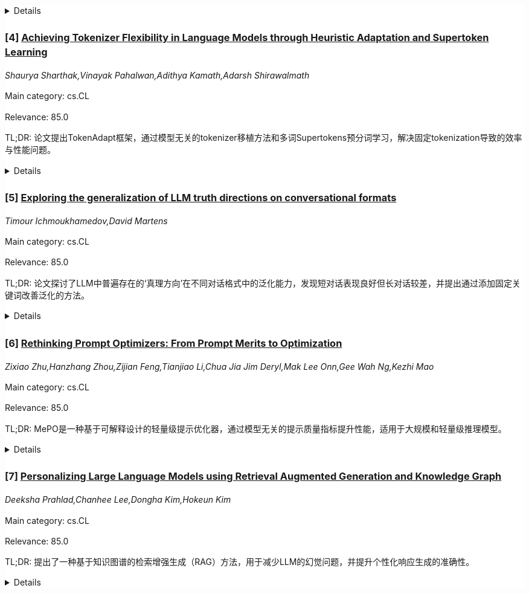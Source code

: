 <details><summary>Details</summary></details>


### [4] [Achieving Tokenizer Flexibility in Language Models through Heuristic Adaptation and Supertoken Learning](https://arxiv.org/abs/2505.09738)
*Shaurya Sharthak,Vinayak Pahalwan,Adithya Kamath,Adarsh Shirawalmath*

Main category: cs.CL

Relevance: 85.0

TL;DR: 论文提出TokenAdapt框架，通过模型无关的tokenizer移植方法和多词Supertokens预分词学习，解决固定tokenization导致的效率与性能问题。


<details><summary>Details</summary></details>


### [5] [Exploring the generalization of LLM truth directions on conversational formats](https://arxiv.org/abs/2505.09807)
*Timour Ichmoukhamedov,David Martens*

Main category: cs.CL

Relevance: 85.0

TL;DR: 论文探讨了LLM中普遍存在的‘真理方向’在不同对话格式中的泛化能力，发现短对话表现良好但长对话较差，并提出通过添加固定关键词改善泛化的方法。


<details><summary>Details</summary></details>


### [6] [Rethinking Prompt Optimizers: From Prompt Merits to Optimization](https://arxiv.org/abs/2505.09930)
*Zixiao Zhu,Hanzhang Zhou,Zijian Feng,Tianjiao Li,Chua Jia Jim Deryl,Mak Lee Onn,Gee Wah Ng,Kezhi Mao*

Main category: cs.CL

Relevance: 85.0

TL;DR: MePO是一种基于可解释设计的轻量级提示优化器，通过模型无关的提示质量指标提升性能，适用于大规模和轻量级推理模型。


<details><summary>Details</summary></details>


### [7] [Personalizing Large Language Models using Retrieval Augmented Generation and Knowledge Graph](https://arxiv.org/abs/2505.09945)
*Deeksha Prahlad,Chanhee Lee,Dongha Kim,Hokeun Kim*

Main category: cs.CL

Relevance: 85.0

TL;DR: 提出了一种基于知识图谱的检索增强生成（RAG）方法，用于减少LLM的幻觉问题，并提升个性化响应生成的准确性。


<details><summary>Details</summary></details>
